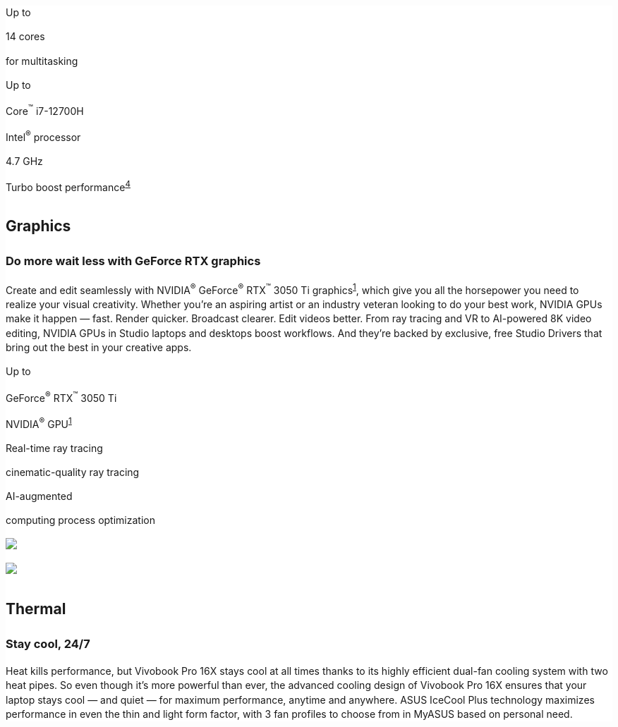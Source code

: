 Up to

14 cores

for multitasking

Up to

Core<sup class="sign-tm">™</sup> i7-12700H

Intel<sup class="sign-cr">®</sup> processor

4.7 GHz

Turbo boost performance<sup class="footnote-num"><a href="https://www.asus.com/laptops/for-creators/vivobook/vivobook-pro-16x-n7600-12th-gen-intel/#footnote-4" aria-label="Footnote 4">4</a></sup>

## Graphics

### Do more wait less with GeForce RTX graphics

Create and edit seamlessly with NVIDIA<sup class="sign-cr">®</sup> GeForce<sup class="sign-cr">®</sup> RTX<sup class="sign-tm">™</sup> 3050 Ti graphics<sup class="footnote-num"><a href="https://www.asus.com/laptops/for-creators/vivobook/vivobook-pro-16x-n7600-12th-gen-intel/#footnote-1" aria-label="Footnote 1">1</a></sup>, which give you all the horsepower you need to realize your visual creativity. Whether you’re an aspiring artist or an industry veteran looking to do your best work, NVIDIA GPUs make it happen — fast. Render quicker. Broadcast clearer. Edit videos better. From ray tracing and VR to AI-powered 8K video editing, NVIDIA GPUs in Studio laptops and desktops boost workflows. And they’re backed by exclusive, free Studio Drivers that bring out the best in your creative apps.

Up to

GeForce<sup class="sign-cr">®</sup> RTX<sup class="sign-tm">™</sup> 3050 Ti

NVIDIA<sup class="sign-cr">®</sup> GPU<sup class="footnote-num"><a href="https://www.asus.com/laptops/for-creators/vivobook/vivobook-pro-16x-n7600-12th-gen-intel/#footnote-1" aria-label="Footnote 1">1</a></sup>

Real-time ray tracing

cinematic-quality ray tracing

AI-augmented

computing process optimization

![](https://www.asus.com/laptops/for-creators/vivobook/vivobook-pro-16x-n7600-12th-gen-intel/)

![](https://www.asus.com/laptops/for-creators/vivobook/vivobook-pro-16x-n7600-12th-gen-intel/)

## Thermal

### Stay cool, 24/7

Heat kills performance, but Vivobook Pro 16X stays cool at all times thanks to its highly efficient dual-fan cooling system with two heat pipes. So even though it’s more powerful than ever, the advanced cooling design of Vivobook Pro 16X ensures that your laptop stays cool — and quiet — for maximum performance, anytime and anywhere. ASUS IceCool Plus technology maximizes performance in even the thin and light form factor, with 3 fan profiles to choose from in MyASUS based on personal need.
